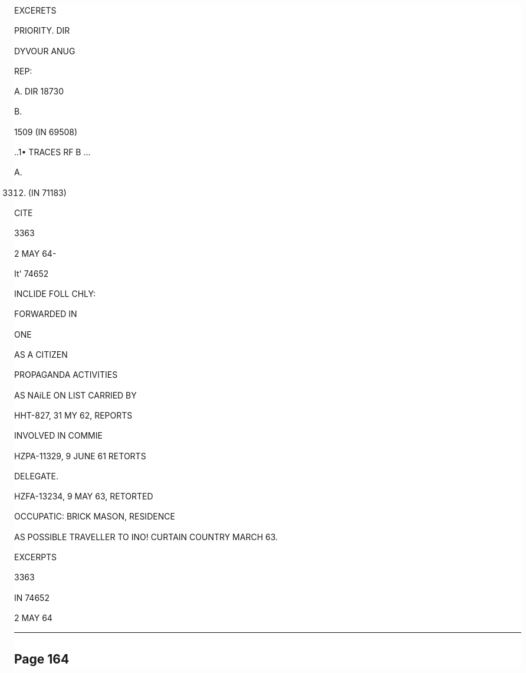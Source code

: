 EXCERETS

PRIORITY. DIR

DYVOUR ANUG

REP:

A. DIR 18730

B.

1509 (IN 69508)

..1• TRACES RF B ...

A.

3312. (IN 71183)

CITE

3363

2 MAY 64-

It' 74652

INCLIDE FOLL CHLY:

FORWARDED IN

ONE

AS A CITIZEN

PROPAGANDA ACTIVITIES

AS NAiLE ON LIST CARRIED BY

HHT-827, 31 MY 62, REPORTS

INVOLVED IN COMMIE

HZPA-11329, 9 JUNE 61 RETORTS

DELEGATE.

HZFA-13234, 9 MAY 63, RETORTED

OCCUPATIC: BRICK MASON, RESIDENCE

AS POSSIBLE TRAVELLER TO INO! CURTAIN COUNTRY MARCH 63.

EXCERPTS

3363

IN 74652

2 MAY 64

---

## Page 164
